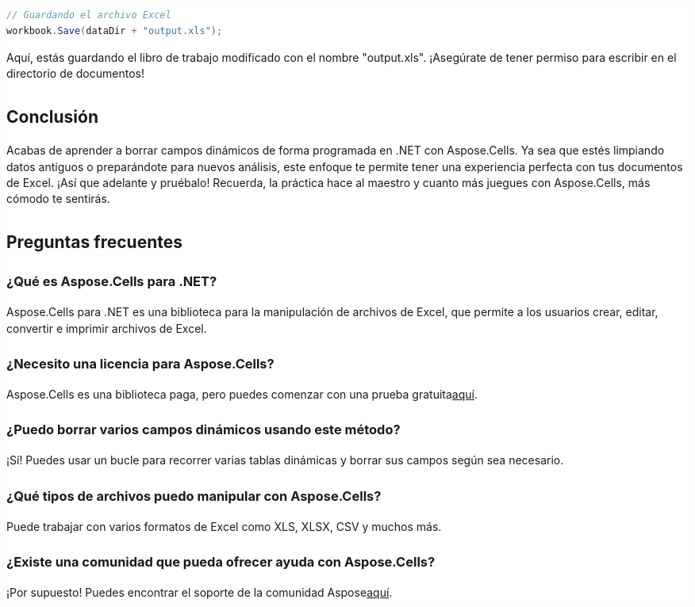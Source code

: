 ```csharp
// Guardando el archivo Excel
workbook.Save(dataDir + "output.xls");
```
Aquí, estás guardando el libro de trabajo modificado con el nombre "output.xls". ¡Asegúrate de tener permiso para escribir en el directorio de documentos!

## Conclusión
Acabas de aprender a borrar campos dinámicos de forma programada en .NET con Aspose.Cells. Ya sea que estés limpiando datos antiguos o preparándote para nuevos análisis, este enfoque te permite tener una experiencia perfecta con tus documentos de Excel. ¡Así que adelante y pruébalo! Recuerda, la práctica hace al maestro y cuanto más juegues con Aspose.Cells, más cómodo te sentirás.

## Preguntas frecuentes

### ¿Qué es Aspose.Cells para .NET?
Aspose.Cells para .NET es una biblioteca para la manipulación de archivos de Excel, que permite a los usuarios crear, editar, convertir e imprimir archivos de Excel.

### ¿Necesito una licencia para Aspose.Cells?
 Aspose.Cells es una biblioteca paga, pero puedes comenzar con una prueba gratuita[aquí](https://releases.aspose.com/).

### ¿Puedo borrar varios campos dinámicos usando este método?
¡Sí! Puedes usar un bucle para recorrer varias tablas dinámicas y borrar sus campos según sea necesario.

### ¿Qué tipos de archivos puedo manipular con Aspose.Cells?
Puede trabajar con varios formatos de Excel como XLS, XLSX, CSV y muchos más.

### ¿Existe una comunidad que pueda ofrecer ayuda con Aspose.Cells?
 ¡Por supuesto! Puedes encontrar el soporte de la comunidad Aspose[aquí](https://forum.aspose.com/c/cells/9).